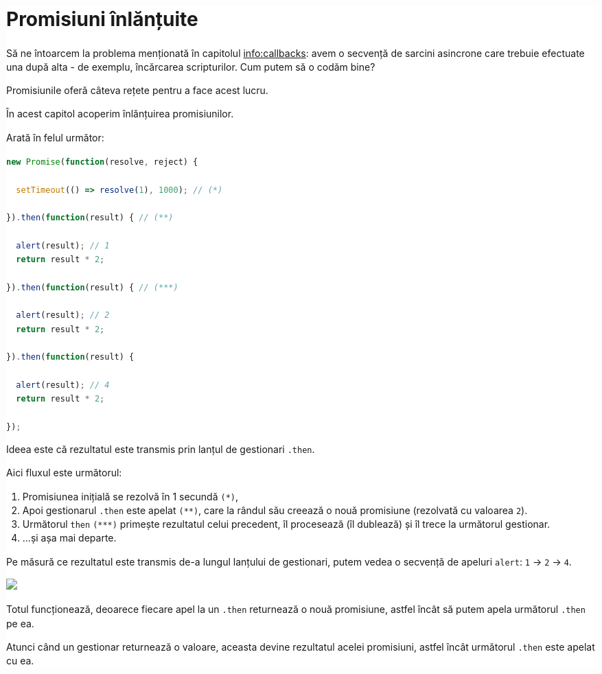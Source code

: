 
# Promisiuni înlănțuite

Să ne întoarcem la problema menționată în capitolul <info:callbacks>: avem o secvență de sarcini asincrone care trebuie efectuate una după alta - de exemplu, încărcarea scripturilor. Cum putem să o codăm bine?

Promisiunile oferă câteva rețete pentru a face acest lucru.

În acest capitol acoperim înlănțuirea promisiunilor.

Arată în felul următor:

```js run
new Promise(function(resolve, reject) {

  setTimeout(() => resolve(1), 1000); // (*)

}).then(function(result) { // (**)

  alert(result); // 1
  return result * 2;

}).then(function(result) { // (***)

  alert(result); // 2
  return result * 2;

}).then(function(result) {

  alert(result); // 4
  return result * 2;

});
```

Ideea este că rezultatul este transmis prin lanțul de gestionari `.then`.

Aici fluxul este următorul:
1. Promisiunea inițială se rezolvă în 1 secundă `(*)`,
2. Apoi gestionarul `.then` este apelat `(**)`, care la rândul său creează o nouă promisiune (rezolvată cu valoarea `2`).
3. Următorul `then` `(***)` primește rezultatul celui precedent, îl procesează (îl dublează) și îl trece la următorul gestionar.
4. ...și așa mai departe.

Pe măsură ce rezultatul este transmis de-a lungul lanțului de gestionari, putem vedea o secvență de apeluri `alert`: `1` -> `2` -> `4`.

![](promisiune-în-catenar.svg)

Totul funcționează, deoarece fiecare apel la un `.then` returnează o nouă promisiune, astfel încât să putem apela următorul `.then` pe ea.

Atunci când un gestionar returnează o valoare, aceasta devine rezultatul acelei promisiuni, astfel încât următorul `.then` este apelat cu ea.

